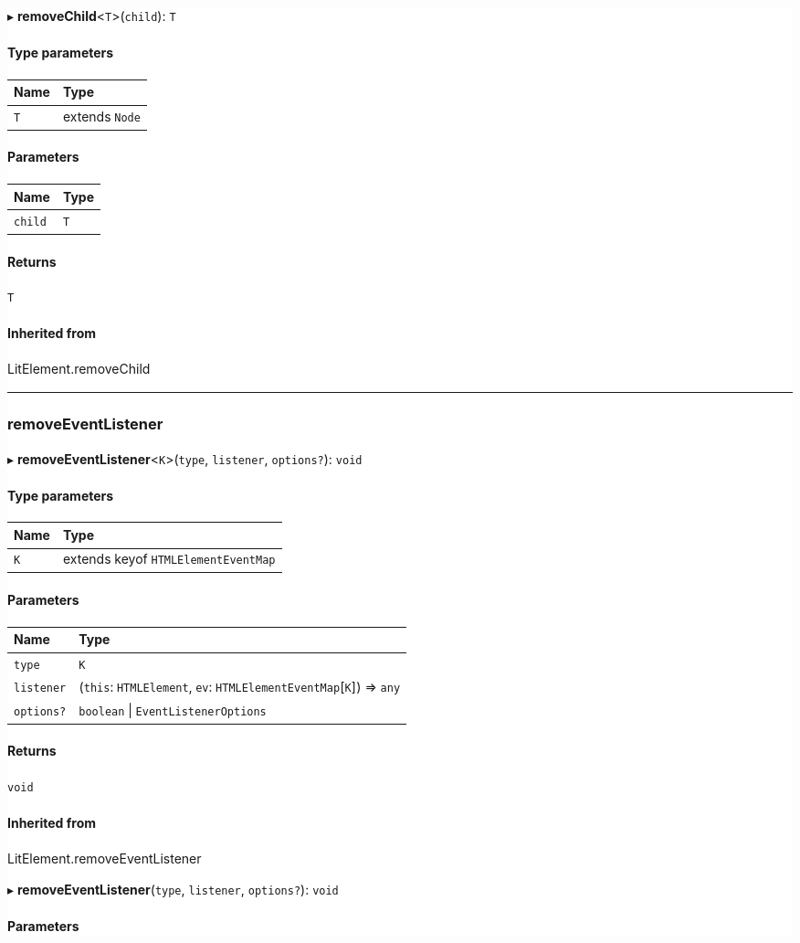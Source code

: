 ▸ **removeChild**<`T`\>(`child`): `T`

#### Type parameters

| Name | Type |
| :------ | :------ |
| `T` | extends `Node` |

#### Parameters

| Name | Type |
| :------ | :------ |
| `child` | `T` |

#### Returns

`T`

#### Inherited from

LitElement.removeChild

___

### removeEventListener

▸ **removeEventListener**<`K`\>(`type`, `listener`, `options?`): `void`

#### Type parameters

| Name | Type |
| :------ | :------ |
| `K` | extends keyof `HTMLElementEventMap` |

#### Parameters

| Name | Type |
| :------ | :------ |
| `type` | `K` |
| `listener` | (`this`: `HTMLElement`, `ev`: `HTMLElementEventMap`[`K`]) => `any` |
| `options?` | `boolean` \| `EventListenerOptions` |

#### Returns

`void`

#### Inherited from

LitElement.removeEventListener

▸ **removeEventListener**(`type`, `listener`, `options?`): `void`

#### Parameters
